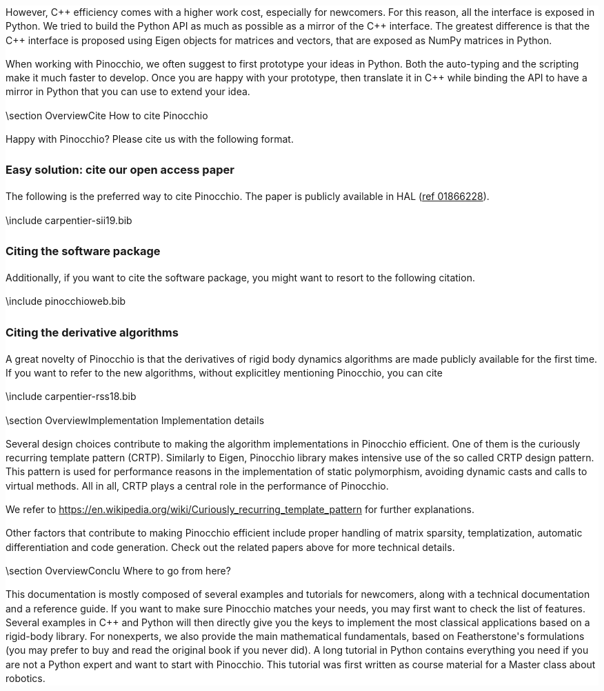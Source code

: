 However, C++ efficiency comes with a higher work cost, especially for newcomers. For this reason, all the interface is exposed in Python. We tried to build the Python API as much as possible as a mirror of the C++ interface. The greatest difference is that the C++ interface is proposed using Eigen objects for matrices and vectors, that are exposed as NumPy matrices in Python.

When working with Pinocchio, we often suggest to first prototype your ideas in Python. Both the auto-typing and the scripting make it much faster to develop. Once you are happy with your prototype, then translate it in C++ while binding the API to have a mirror in Python that you can use to extend your idea.

\section OverviewCite How to cite Pinocchio

Happy with Pinocchio? Please cite us with the following format.

### Easy solution: cite our open access paper
The following is the preferred way to cite Pinocchio.
The paper is publicly available in HAL ([ref 01866228](https://hal.archives-ouvertes.fr/hal-01866228 "Pinocchio paper")).

\include carpentier-sii19.bib


### Citing the software package
Additionally, if you want to cite the software package, you might want to resort to the following citation.

\include pinocchioweb.bib

### Citing the derivative algorithms

A great novelty of Pinocchio is that the derivatives of rigid body dynamics algorithms are made publicly available for the first time.
If you want to refer to the new algorithms, without explicitley mentioning Pinocchio, you can cite

\include carpentier-rss18.bib

\section OverviewImplementation Implementation details

Several design choices contribute to making the algorithm implementations in Pinocchio efficient.
One of them is the curiously recurring template pattern (CRTP).
Similarly to Eigen, Pinocchio library makes intensive use of the so called CRTP design
pattern. This pattern is used for performance reasons in the
implementation of static polymorphism, avoiding dynamic casts and calls to virtual methods.
All in all, CRTP plays a central role in the performance of Pinocchio.

We refer to  https://en.wikipedia.org/wiki/Curiously_recurring_template_pattern for further explanations.

Other factors that contribute to making Pinocchio efficient include proper
handling of matrix sparsity, templatization, automatic differentiation and code
generation. Check out the related papers above for more technical details.

\section OverviewConclu Where to go from here?

This documentation is mostly composed of several examples and tutorials for newcomers, along with a technical documentation and a reference guide. If you want to make sure Pinocchio matches your needs, you may first want to check the list of features. Several examples in C++ and Python will then directly give you the keys to implement the most classical applications based on a rigid-body library. For nonexperts, we also provide the main mathematical fundamentals, based on Featherstone's formulations (you may prefer to buy and read the original book if you never did). A long tutorial in Python contains everything you need if you are not a Python expert and want to start with Pinocchio. This tutorial was first written as course material for a Master class about robotics.
